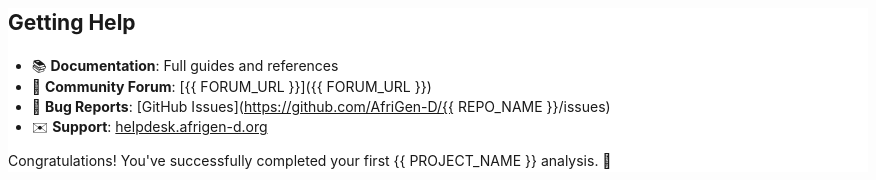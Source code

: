 ## Getting Help

- 📚 **Documentation**: Full guides and references
- 💬 **Community Forum**: [{{ FORUM_URL }}]({{ FORUM_URL }})
- 🐛 **Bug Reports**: [GitHub Issues](https://github.com/AfriGen-D/{{ REPO_NAME }}/issues)
- ✉️ **Support**: [helpdesk.afrigen-d.org](https://helpdesk.afrigen-d.org)

Congratulations! You've successfully completed your first {{ PROJECT_NAME }} analysis. 🎉